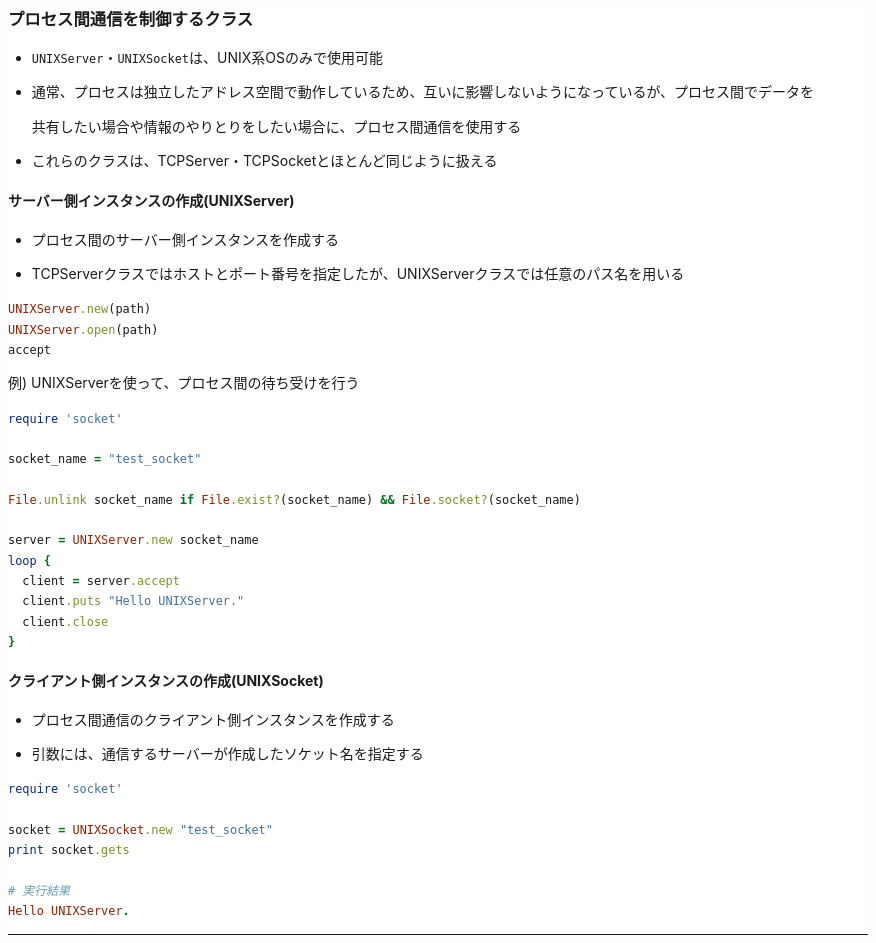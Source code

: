 ### プロセス間通信を制御するクラス

* `UNIXServer`・`UNIXSocket`は、UNIX系OSのみで使用可能

* 通常、プロセスは独立したアドレス空間で動作しているため、互いに影響しないようになっているが、プロセス間でデータを

  共有したい場合や情報のやりとりをしたい場合に、プロセス間通信を使用する

* これらのクラスは、TCPServer・TCPSocketとほとんど同じように扱える

#### サーバー側インスタンスの作成(UNIXServer)

* プロセス間のサーバー側インスタンスを作成する

* TCPServerクラスではホストとポート番号を指定したが、UNIXServerクラスでは任意のパス名を用いる

```ruby
UNIXServer.new(path)
UNIXServer.open(path)
accept
```

例)
UNIXServerを使って、プロセス間の待ち受けを行う

```ruby
require 'socket'

socket_name = "test_socket"

File.unlink socket_name if File.exist?(socket_name) && File.socket?(socket_name)

server = UNIXServer.new socket_name
loop {
  client = server.accept
  client.puts "Hello UNIXServer."
  client.close
}
```

#### クライアント側インスタンスの作成(UNIXSocket)

* プロセス間通信のクライアント側インスタンスを作成する

* 引数には、通信するサーバーが作成したソケット名を指定する

```ruby
require 'socket'

socket = UNIXSocket.new "test_socket"
print socket.gets

# 実行結果
Hello UNIXServer.
```

***
